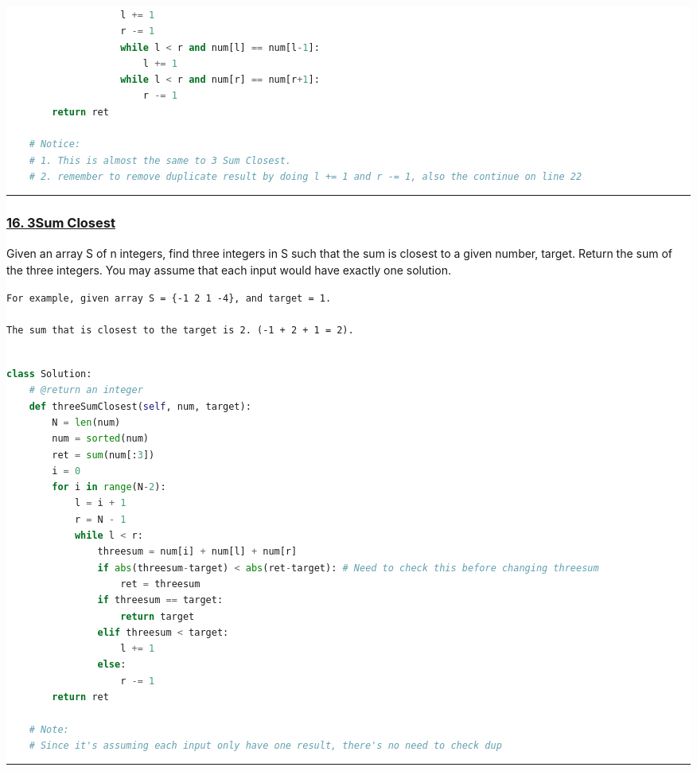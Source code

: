 ```python
                    l += 1
                    r -= 1
                    while l < r and num[l] == num[l-1]:
                        l += 1
                    while l < r and num[r] == num[r+1]:
                        r -= 1
        return ret

    # Notice:
    # 1. This is almost the same to 3 Sum Closest.
    # 2. remember to remove duplicate result by doing l += 1 and r -= 1, also the continue on line 22
```
-----

### [16. 3Sum Closest](https://oj.leetcode.com/problems/3sum-closest/)

Given an array S of n integers, find three integers in S such that the sum is closest to a given number, target. Return the sum of the three integers. You may assume that each input would have exactly one solution.

    For example, given array S = {-1 2 1 -4}, and target = 1.

    The sum that is closest to the target is 2. (-1 + 2 + 1 = 2).

```python

class Solution:
    # @return an integer
    def threeSumClosest(self, num, target):
        N = len(num)
        num = sorted(num)
        ret = sum(num[:3])
        i = 0
        for i in range(N-2):
            l = i + 1
            r = N - 1
            while l < r:
                threesum = num[i] + num[l] + num[r]
                if abs(threesum-target) < abs(ret-target): # Need to check this before changing threesum
                    ret = threesum
                if threesum == target:
                    return target
                elif threesum < target:
                    l += 1
                else:
                    r -= 1
        return ret

    # Note:
    # Since it's assuming each input only have one result, there's no need to check dup
```
-----
